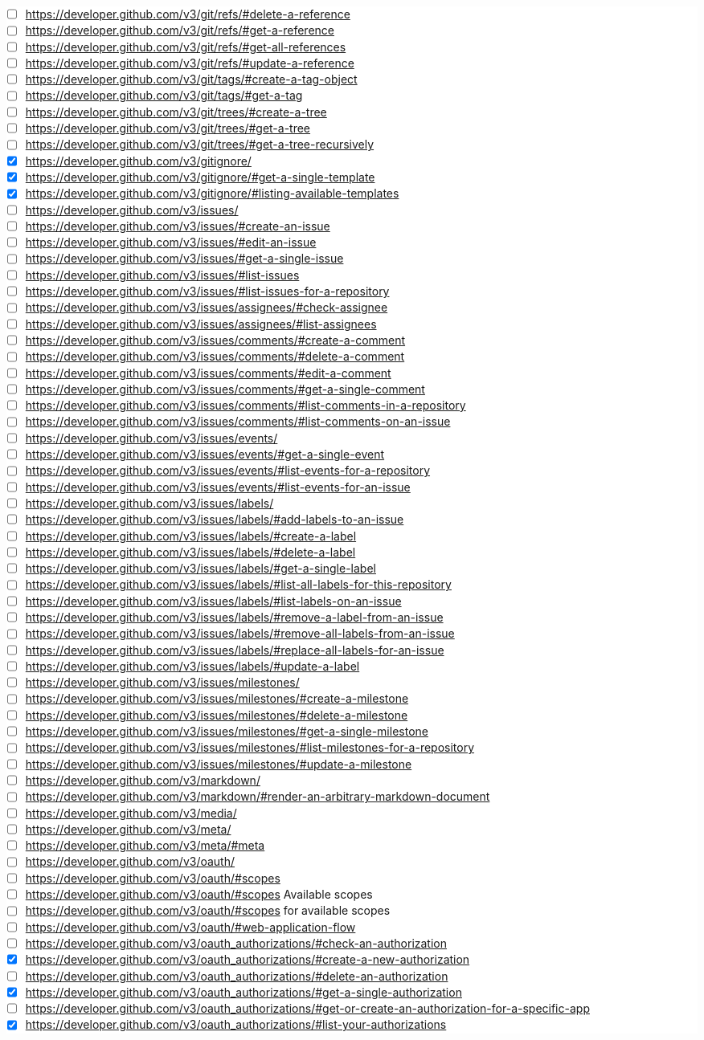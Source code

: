 - [ ] https://developer.github.com/v3/git/refs/#delete-a-reference
- [ ] https://developer.github.com/v3/git/refs/#get-a-reference
- [ ] https://developer.github.com/v3/git/refs/#get-all-references
- [ ] https://developer.github.com/v3/git/refs/#update-a-reference
- [ ] https://developer.github.com/v3/git/tags/#create-a-tag-object
- [ ] https://developer.github.com/v3/git/tags/#get-a-tag
- [ ] https://developer.github.com/v3/git/trees/#create-a-tree
- [ ] https://developer.github.com/v3/git/trees/#get-a-tree
- [ ] https://developer.github.com/v3/git/trees/#get-a-tree-recursively
- [x] https://developer.github.com/v3/gitignore/
- [x] https://developer.github.com/v3/gitignore/#get-a-single-template
- [x] https://developer.github.com/v3/gitignore/#listing-available-templates
- [ ] https://developer.github.com/v3/issues/
- [ ] https://developer.github.com/v3/issues/#create-an-issue
- [ ] https://developer.github.com/v3/issues/#edit-an-issue
- [ ] https://developer.github.com/v3/issues/#get-a-single-issue
- [ ] https://developer.github.com/v3/issues/#list-issues
- [ ] https://developer.github.com/v3/issues/#list-issues-for-a-repository
- [ ] https://developer.github.com/v3/issues/assignees/#check-assignee
- [ ] https://developer.github.com/v3/issues/assignees/#list-assignees
- [ ] https://developer.github.com/v3/issues/comments/#create-a-comment
- [ ] https://developer.github.com/v3/issues/comments/#delete-a-comment
- [ ] https://developer.github.com/v3/issues/comments/#edit-a-comment
- [ ] https://developer.github.com/v3/issues/comments/#get-a-single-comment
- [ ] https://developer.github.com/v3/issues/comments/#list-comments-in-a-repository
- [ ] https://developer.github.com/v3/issues/comments/#list-comments-on-an-issue
- [ ] https://developer.github.com/v3/issues/events/
- [ ] https://developer.github.com/v3/issues/events/#get-a-single-event
- [ ] https://developer.github.com/v3/issues/events/#list-events-for-a-repository
- [ ] https://developer.github.com/v3/issues/events/#list-events-for-an-issue
- [ ] https://developer.github.com/v3/issues/labels/
- [ ] https://developer.github.com/v3/issues/labels/#add-labels-to-an-issue
- [ ] https://developer.github.com/v3/issues/labels/#create-a-label
- [ ] https://developer.github.com/v3/issues/labels/#delete-a-label
- [ ] https://developer.github.com/v3/issues/labels/#get-a-single-label
- [ ] https://developer.github.com/v3/issues/labels/#list-all-labels-for-this-repository
- [ ] https://developer.github.com/v3/issues/labels/#list-labels-on-an-issue
- [ ] https://developer.github.com/v3/issues/labels/#remove-a-label-from-an-issue
- [ ] https://developer.github.com/v3/issues/labels/#remove-all-labels-from-an-issue
- [ ] https://developer.github.com/v3/issues/labels/#replace-all-labels-for-an-issue
- [ ] https://developer.github.com/v3/issues/labels/#update-a-label
- [ ] https://developer.github.com/v3/issues/milestones/
- [ ] https://developer.github.com/v3/issues/milestones/#create-a-milestone
- [ ] https://developer.github.com/v3/issues/milestones/#delete-a-milestone
- [ ] https://developer.github.com/v3/issues/milestones/#get-a-single-milestone
- [ ] https://developer.github.com/v3/issues/milestones/#list-milestones-for-a-repository
- [ ] https://developer.github.com/v3/issues/milestones/#update-a-milestone
- [ ] https://developer.github.com/v3/markdown/
- [ ] https://developer.github.com/v3/markdown/#render-an-arbitrary-markdown-document
- [ ] https://developer.github.com/v3/media/
- [ ] https://developer.github.com/v3/meta/
- [ ] https://developer.github.com/v3/meta/#meta
- [ ] https://developer.github.com/v3/oauth/
- [ ] https://developer.github.com/v3/oauth/#scopes
- [ ] https://developer.github.com/v3/oauth/#scopes Available scopes
- [ ] https://developer.github.com/v3/oauth/#scopes for available scopes
- [ ] https://developer.github.com/v3/oauth/#web-application-flow
- [ ] https://developer.github.com/v3/oauth_authorizations/#check-an-authorization
- [x] https://developer.github.com/v3/oauth_authorizations/#create-a-new-authorization
- [ ] https://developer.github.com/v3/oauth_authorizations/#delete-an-authorization
- [x] https://developer.github.com/v3/oauth_authorizations/#get-a-single-authorization
- [ ] https://developer.github.com/v3/oauth_authorizations/#get-or-create-an-authorization-for-a-specific-app
- [x] https://developer.github.com/v3/oauth_authorizations/#list-your-authorizations